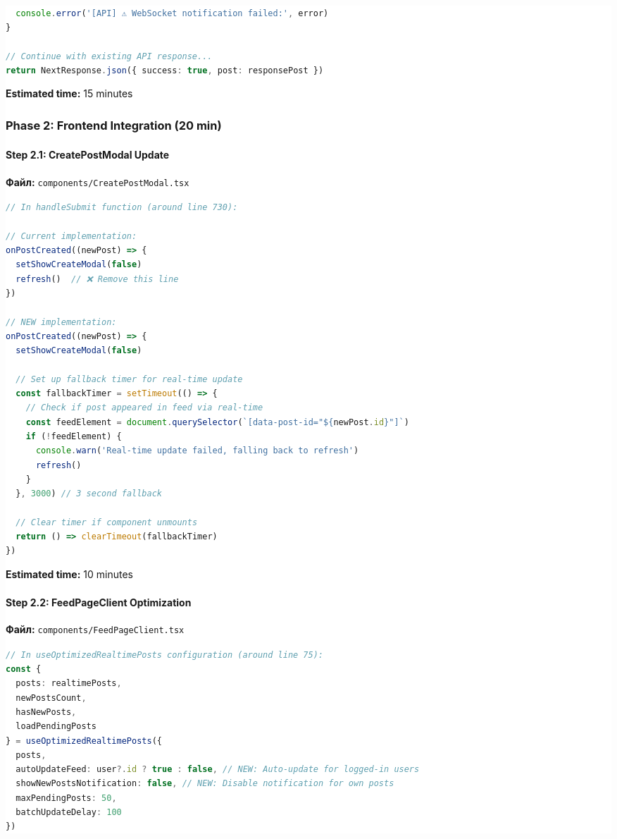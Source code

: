 ```typescript
  console.error('[API] ⚠️ WebSocket notification failed:', error)
}

// Continue with existing API response...
return NextResponse.json({ success: true, post: responsePost })
```

**Estimated time:** 15 minutes

### Phase 2: Frontend Integration (20 min)

#### Step 2.1: CreatePostModal Update
**Файл:** `components/CreatePostModal.tsx`

```typescript
// In handleSubmit function (around line 730):

// Current implementation:
onPostCreated((newPost) => {
  setShowCreateModal(false)
  refresh()  // ❌ Remove this line
})

// NEW implementation:
onPostCreated((newPost) => {
  setShowCreateModal(false)
  
  // Set up fallback timer for real-time update
  const fallbackTimer = setTimeout(() => {
    // Check if post appeared in feed via real-time
    const feedElement = document.querySelector(`[data-post-id="${newPost.id}"]`)
    if (!feedElement) {
      console.warn('Real-time update failed, falling back to refresh')
      refresh()
    }
  }, 3000) // 3 second fallback
  
  // Clear timer if component unmounts
  return () => clearTimeout(fallbackTimer)
})
```

**Estimated time:** 10 minutes

#### Step 2.2: FeedPageClient Optimization
**Файл:** `components/FeedPageClient.tsx`

```typescript
// In useOptimizedRealtimePosts configuration (around line 75):
const {
  posts: realtimePosts,
  newPostsCount,
  hasNewPosts,
  loadPendingPosts
} = useOptimizedRealtimePosts({
  posts,
  autoUpdateFeed: user?.id ? true : false, // NEW: Auto-update for logged-in users
  showNewPostsNotification: false, // NEW: Disable notification for own posts
  maxPendingPosts: 50,
  batchUpdateDelay: 100
})
```
